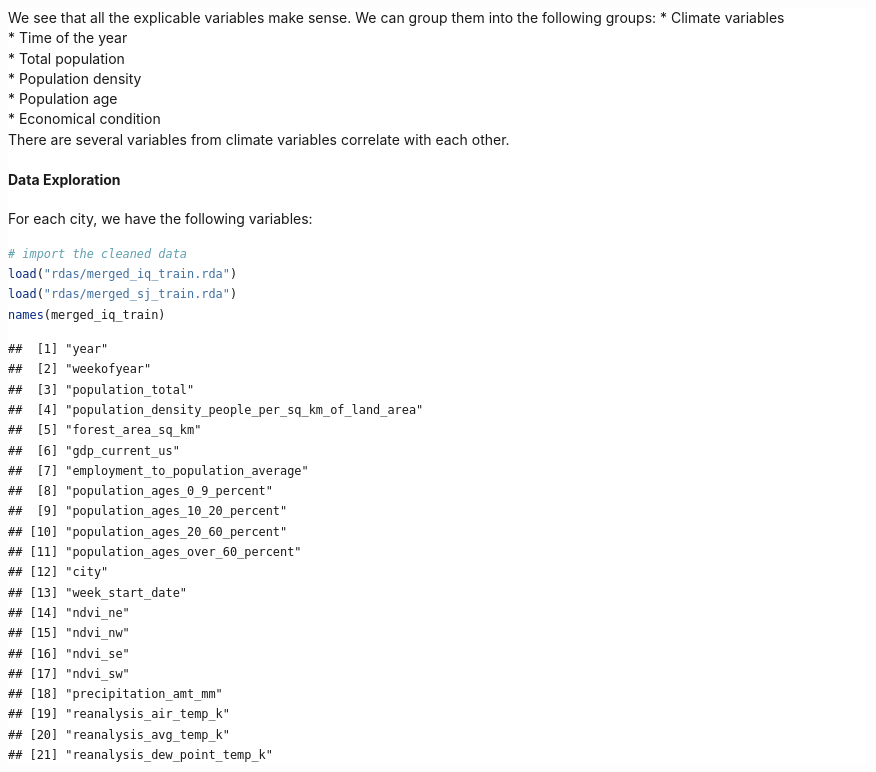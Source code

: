 We see that all the explicable variables make sense. We can group them
into the following groups: \* Climate variables  
\* Time of the year  
\* Total population  
\* Population density  
\* Population age  
\* Economical condition  
There are several variables from climate variables correlate with each
other.

#### Data Exploration

For each city, we have the following variables:

``` r
# import the cleaned data
load("rdas/merged_iq_train.rda")
load("rdas/merged_sj_train.rda")
names(merged_iq_train)
```

    ##  [1] "year"                                            
    ##  [2] "weekofyear"                                      
    ##  [3] "population_total"                                
    ##  [4] "population_density_people_per_sq_km_of_land_area"
    ##  [5] "forest_area_sq_km"                               
    ##  [6] "gdp_current_us"                                  
    ##  [7] "employment_to_population_average"                
    ##  [8] "population_ages_0_9_percent"                     
    ##  [9] "population_ages_10_20_percent"                   
    ## [10] "population_ages_20_60_percent"                   
    ## [11] "population_ages_over_60_percent"                 
    ## [12] "city"                                            
    ## [13] "week_start_date"                                 
    ## [14] "ndvi_ne"                                         
    ## [15] "ndvi_nw"                                         
    ## [16] "ndvi_se"                                         
    ## [17] "ndvi_sw"                                         
    ## [18] "precipitation_amt_mm"                            
    ## [19] "reanalysis_air_temp_k"                           
    ## [20] "reanalysis_avg_temp_k"                           
    ## [21] "reanalysis_dew_point_temp_k"                     